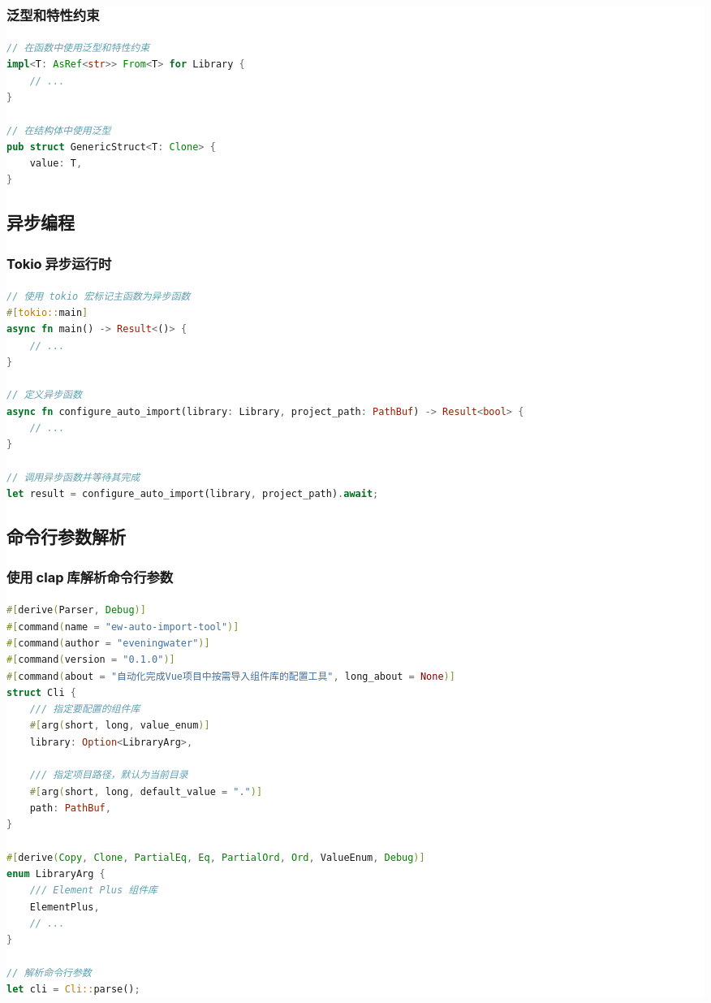 ### 泛型和特性约束

```rust
// 在函数中使用泛型和特性约束
impl<T: AsRef<str>> From<T> for Library {
    // ...
}

// 在结构体中使用泛型
pub struct GenericStruct<T: Clone> {
    value: T,
}
```

## 异步编程

### Tokio 异步运行时

```rust
// 使用 tokio 宏标记主函数为异步函数
#[tokio::main]
async fn main() -> Result<()> {
    // ...
}

// 定义异步函数
async fn configure_auto_import(library: Library, project_path: PathBuf) -> Result<bool> {
    // ...
}

// 调用异步函数并等待其完成
let result = configure_auto_import(library, project_path).await;
```

## 命令行参数解析

### 使用 clap 库解析命令行参数

```rust
#[derive(Parser, Debug)]
#[command(name = "ew-auto-import-tool")]
#[command(author = "eveningwater")]
#[command(version = "0.1.0")]
#[command(about = "自动化完成Vue项目中按需导入组件库的配置工具", long_about = None)]
struct Cli {
    /// 指定要配置的组件库
    #[arg(short, long, value_enum)]
    library: Option<LibraryArg>,

    /// 指定项目路径，默认为当前目录
    #[arg(short, long, default_value = ".")]
    path: PathBuf,
}

#[derive(Copy, Clone, PartialEq, Eq, PartialOrd, Ord, ValueEnum, Debug)]
enum LibraryArg {
    /// Element Plus 组件库
    ElementPlus,
    // ...
}

// 解析命令行参数
let cli = Cli::parse();
```